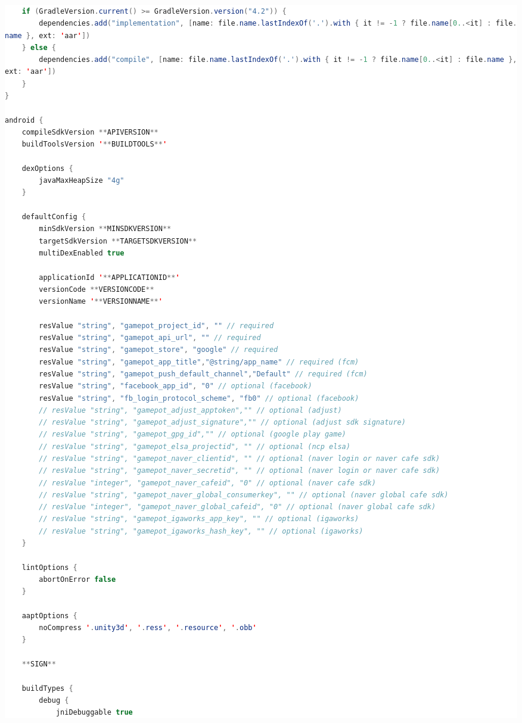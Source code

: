 ```java
	if (GradleVersion.current() >= GradleVersion.version("4.2")) {
		dependencies.add("implementation", [name: file.name.lastIndexOf('.').with { it != -1 ? file.name[0..<it] : file.name }, ext: 'aar'])
	} else {
    	dependencies.add("compile", [name: file.name.lastIndexOf('.').with { it != -1 ? file.name[0..<it] : file.name }, ext: 'aar'])
	}
}

android {
	compileSdkVersion **APIVERSION**
	buildToolsVersion '**BUILDTOOLS**'

	dexOptions {
		javaMaxHeapSize "4g"
	}

	defaultConfig {
		minSdkVersion **MINSDKVERSION**
		targetSdkVersion **TARGETSDKVERSION**
		multiDexEnabled true

		applicationId '**APPLICATIONID**'
        versionCode **VERSIONCODE**
        versionName '**VERSIONNAME**'

        resValue "string", "gamepot_project_id", "" // required
        resValue "string", "gamepot_api_url", "" // required
        resValue "string", "gamepot_store", "google" // required
        resValue "string", "gamepot_app_title","@string/app_name" // required (fcm)
        resValue "string", "gamepot_push_default_channel","Default" // required (fcm)
		resValue "string", "facebook_app_id", "0" // optional (facebook)
		resValue "string", "fb_login_protocol_scheme", "fb0" // optional (facebook)
		// resValue "string", "gamepot_adjust_apptoken","" // optional (adjust)
		// resValue "string", "gamepot_adjust_signature","" // optional (adjust sdk signature)
		// resValue "string", "gamepot_gpg_id","" // optional (google play game)
		// resValue "string", "gamepot_elsa_projectid", "" // optional (ncp elsa)
		// resValue "string", "gamepot_naver_clientid", "" // optional (naver login or naver cafe sdk)
		// resValue "string", "gamepot_naver_secretid", "" // optional (naver login or naver cafe sdk)
		// resValue "integer", "gamepot_naver_cafeid", "0" // optional (naver cafe sdk)
		// resValue "string", "gamepot_naver_global_consumerkey", "" // optional (naver global cafe sdk)
		// resValue "integer", "gamepot_naver_global_cafeid", "0" // optional (naver global cafe sdk)
        // resValue "string", "gamepot_igaworks_app_key", "" // optional (igaworks)
        // resValue "string", "gamepot_igaworks_hash_key", "" // optional (igaworks)
	}

	lintOptions {
		abortOnError false
	}

	aaptOptions {
		noCompress '.unity3d', '.ress', '.resource', '.obb'
	}

	**SIGN**

	buildTypes {
		debug {
			jniDebuggable true
```